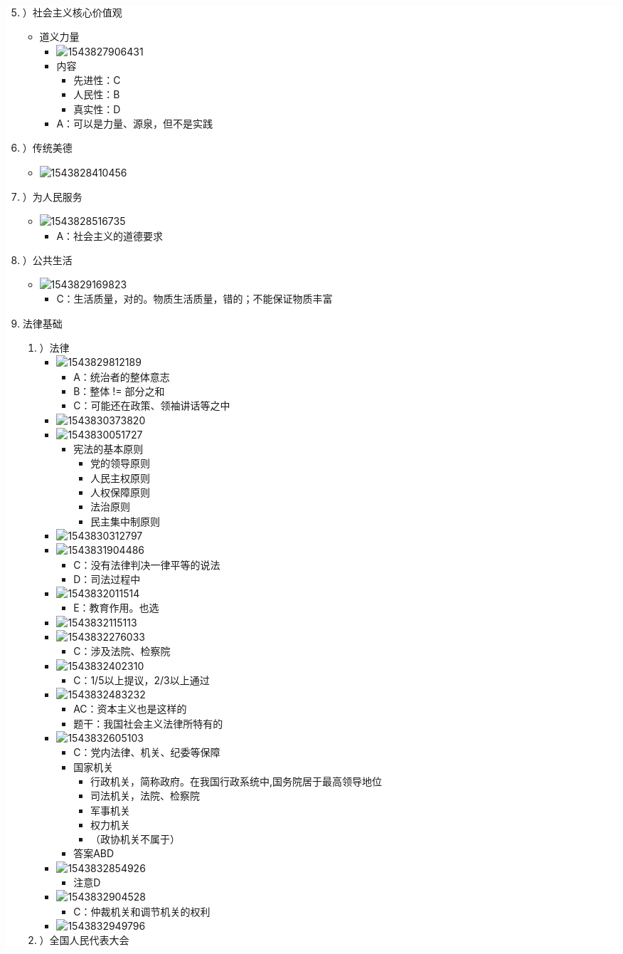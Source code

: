    5. ）社会主义核心价值观

      - 道义力量
        - ![1543827906431](刷题班知识点.assets/1543827906431.png)
        - 内容
          - 先进性：C
          - 人民性：B
          - 真实性：D
        - A：可以是力量、源泉，但不是实践

   6. ）传统美德

      - ![1543828410456](刷题班知识点.assets/1543828410456.png)

   7. ）为人民服务

      - ![1543828516735](刷题班知识点.assets/1543828516735.png)
        - A：社会主义的道德要求

   8. ）公共生活

      - ![1543829169823](刷题班知识点.assets/1543829169823.png)
        - C：生活质量，对的。物质生活质量，错的；不能保证物质丰富

3. 法律基础

   1. ）法律
      - ![1543829812189](刷题班知识点.assets/1543829812189.png)
        - A：统治者的整体意志
        - B：整体 != 部分之和
        - C：可能还在政策、领袖讲话等之中
      - ![1543830373820](刷题班知识点.assets/1543830373820.png)
      - ![1543830051727](刷题班知识点.assets/1543830051727.png)
        - 宪法的基本原则
          - 党的领导原则
          - 人民主权原则
          - 人权保障原则
          - 法治原则
          - 民主集中制原则
      - ![1543830312797](刷题班知识点.assets/1543830312797.png)
      - ![1543831904486](刷题班知识点.assets/1543831904486.png)
        - C：没有法律判决一律平等的说法
        - D：司法过程中
      - ![1543832011514](刷题班知识点.assets/1543832011514.png)
        - E：教育作用。也选
      - ![1543832115113](刷题班知识点.assets/1543832115113.png)
      - ![1543832276033](刷题班知识点.assets/1543832276033.png)
        - C：涉及法院、检察院
      - ![1543832402310](刷题班知识点.assets/1543832402310.png)
        - C：1/5以上提议，2/3以上通过
      - ![1543832483232](刷题班知识点.assets/1543832483232.png)
        - AC：资本主义也是这样的
        - 题干：我国社会主义法律所特有的
      - ![1543832605103](刷题班知识点.assets/1543832605103.png)
        - C：党内法律、机关、纪委等保障
        - 国家机关
          - 行政机关，简称政府。在我国行政系统中,国务院居于最高领导地位
          - 司法机关，法院、检察院
          - 军事机关
          - 权力机关
          - （政协机关不属于）
        - 答案ABD
      - ![1543832854926](刷题班知识点.assets/1543832854926.png)
        - 注意D
      - ![1543832904528](刷题班知识点.assets/1543832904528.png)
        - C：仲裁机关和调节机关的权利
      - ![1543832949796](刷题班知识点.assets/1543832949796.png)
   2. ）全国人民代表大会